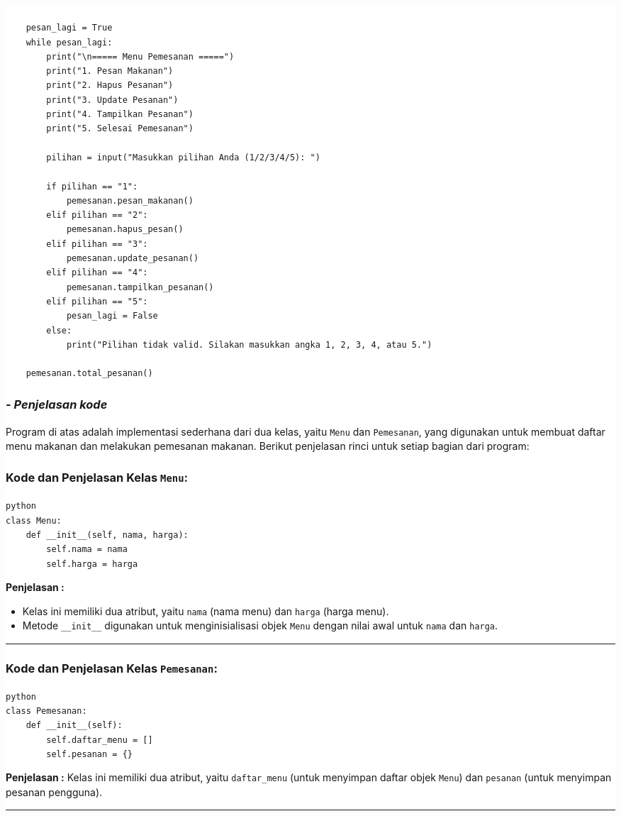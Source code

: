 ```

    pesan_lagi = True
    while pesan_lagi:
        print("\n===== Menu Pemesanan =====")
        print("1. Pesan Makanan")
        print("2. Hapus Pesanan")
        print("3. Update Pesanan")
        print("4. Tampilkan Pesanan")
        print("5. Selesai Pemesanan")

        pilihan = input("Masukkan pilihan Anda (1/2/3/4/5): ")

        if pilihan == "1":
            pemesanan.pesan_makanan()
        elif pilihan == "2":
            pemesanan.hapus_pesan()
        elif pilihan == "3":
            pemesanan.update_pesanan()
        elif pilihan == "4":
            pemesanan.tampilkan_pesanan()
        elif pilihan == "5":
            pesan_lagi = False
        else:
            print("Pilihan tidak valid. Silakan masukkan angka 1, 2, 3, 4, atau 5.")

    pemesanan.total_pesanan()
```

### - _Penjelasan kode_
   Program di atas adalah implementasi sederhana dari dua kelas, yaitu ```Menu``` dan ```Pemesanan```, yang digunakan untuk membuat daftar menu makanan dan melakukan pemesanan makanan. Berikut penjelasan rinci untuk setiap bagian dari program:

### Kode dan Penjelasan Kelas `Menu`:

```
python
class Menu:
    def __init__(self, nama, harga):
        self.nama = nama
        self.harga = harga
```

**Penjelasan :** 
- Kelas ini memiliki dua atribut, yaitu ```nama``` (nama menu) dan ```harga``` (harga menu).
- Metode ```__init__``` digunakan untuk menginisialisasi objek ```Menu``` dengan nilai awal untuk ```nama``` dan ```harga```.

________

### Kode dan Penjelasan Kelas `Pemesanan`:
```
python
class Pemesanan:
    def __init__(self):
        self.daftar_menu = []
        self.pesanan = {}
```
**Penjelasan :** 
Kelas ini memiliki dua atribut, yaitu ```daftar_menu``` (untuk menyimpan daftar objek ```Menu```) dan ```pesanan``` (untuk menyimpan pesanan pengguna).
_________
